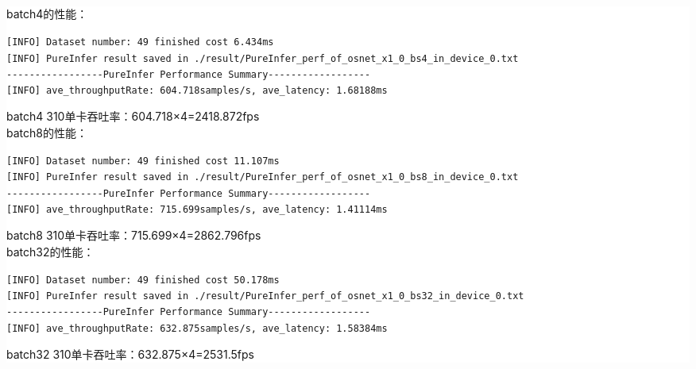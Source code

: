 batch4的性能：
```
[INFO] Dataset number: 49 finished cost 6.434ms
[INFO] PureInfer result saved in ./result/PureInfer_perf_of_osnet_x1_0_bs4_in_device_0.txt
-----------------PureInfer Performance Summary------------------
[INFO] ave_throughputRate: 604.718samples/s, ave_latency: 1.68188ms
```
batch4 310单卡吞吐率：604.718×4=2418.872fps  
batch8的性能：
```
[INFO] Dataset number: 49 finished cost 11.107ms
[INFO] PureInfer result saved in ./result/PureInfer_perf_of_osnet_x1_0_bs8_in_device_0.txt
-----------------PureInfer Performance Summary------------------
[INFO] ave_throughputRate: 715.699samples/s, ave_latency: 1.41114ms
```
batch8 310单卡吞吐率：715.699×4=2862.796fps  
batch32的性能：
```
[INFO] Dataset number: 49 finished cost 50.178ms
[INFO] PureInfer result saved in ./result/PureInfer_perf_of_osnet_x1_0_bs32_in_device_0.txt
-----------------PureInfer Performance Summary------------------
[INFO] ave_throughputRate: 632.875samples/s, ave_latency: 1.58384ms
```
batch32 310单卡吞吐率：632.875×4=2531.5fps  
